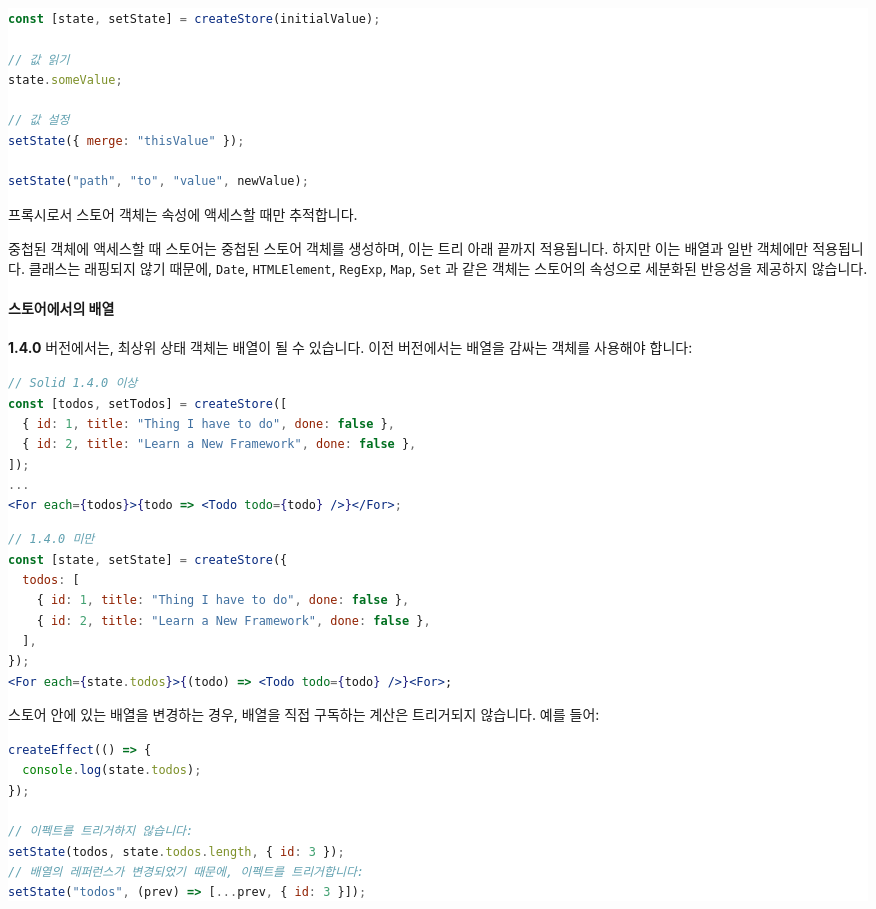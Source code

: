 ```js
const [state, setState] = createStore(initialValue);

// 값 읽기
state.someValue;

// 값 설정
setState({ merge: "thisValue" });

setState("path", "to", "value", newValue);
```

프록시로서 스토어 객체는 속성에 액세스할 때만 추적합니다.

중첩된 객체에 액세스할 때 스토어는 중첩된 스토어 객체를 생성하며, 이는 트리 아래 끝까지 적용됩니다.
하지만 이는 배열과 일반 객체에만 적용됩니다.
클래스는 래핑되지 않기 때문에, `Date`, `HTMLElement`, `RegExp`, `Map`, `Set` 과 같은 객체는 스토어의 속성으로 세분화된 반응성을 제공하지 않습니다.

#### 스토어에서의 배열

**1.4.0** 버전에서는, 최상위 상태 객체는 배열이 될 수 있습니다. 이전 버전에서는 배열을 감싸는 객체를 사용해야 합니다:

```jsx
// Solid 1.4.0 이상
const [todos, setTodos] = createStore([
  { id: 1, title: "Thing I have to do", done: false },
  { id: 2, title: "Learn a New Framework", done: false },
]);
...
<For each={todos}>{todo => <Todo todo={todo} />}</For>;
```

```jsx
// 1.4.0 미만
const [state, setState] = createStore({
  todos: [
    { id: 1, title: "Thing I have to do", done: false },
    { id: 2, title: "Learn a New Framework", done: false },
  ],
});
<For each={state.todos}>{(todo) => <Todo todo={todo} />}<For>;
```

스토어 안에 있는 배열을 변경하는 경우, 배열을 직접 구독하는 계산은 트리거되지 않습니다. 예를 들어:

```js
createEffect(() => {
  console.log(state.todos);
});

// 이펙트를 트리거하지 않습니다:
setState(todos, state.todos.length, { id: 3 });
// 배열의 레퍼런스가 변경되었기 때문에, 이펙트를 트리거합니다:
setState("todos", (prev) => [...prev, { id: 3 }]);
```
